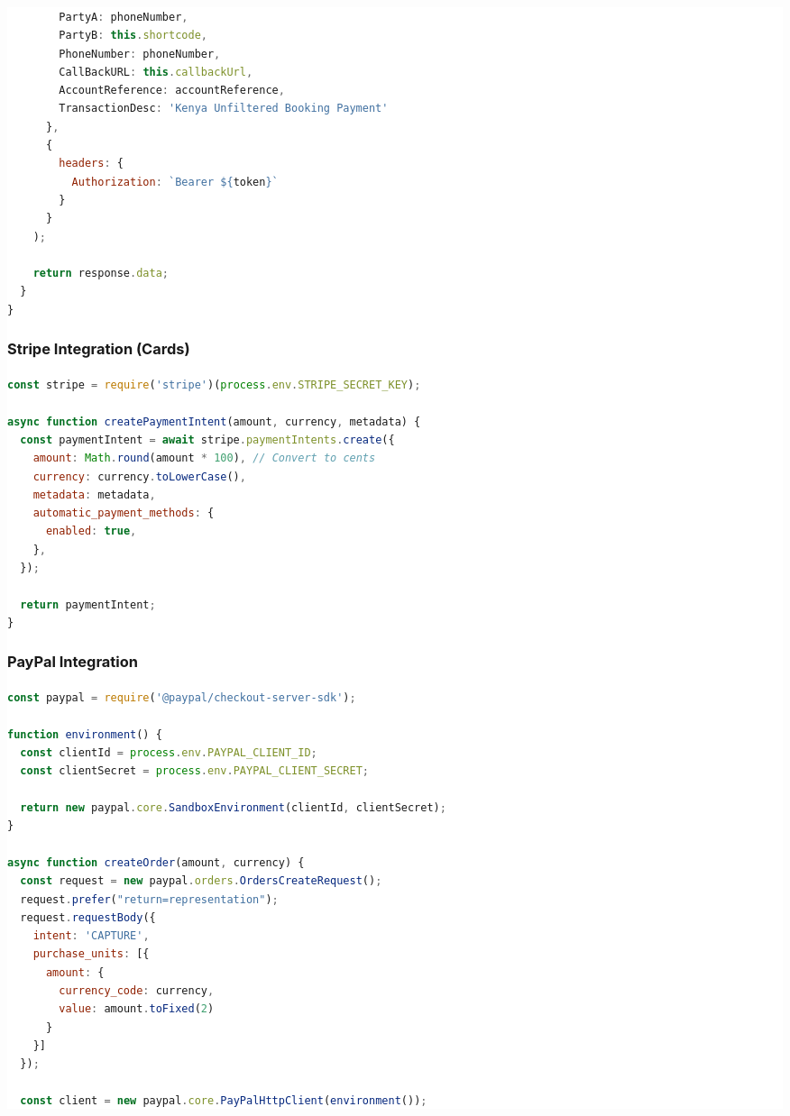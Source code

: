 ```javascript
        PartyA: phoneNumber,
        PartyB: this.shortcode,
        PhoneNumber: phoneNumber,
        CallBackURL: this.callbackUrl,
        AccountReference: accountReference,
        TransactionDesc: 'Kenya Unfiltered Booking Payment'
      },
      {
        headers: {
          Authorization: `Bearer ${token}`
        }
      }
    );

    return response.data;
  }
}
```

### Stripe Integration (Cards)

```javascript
const stripe = require('stripe')(process.env.STRIPE_SECRET_KEY);

async function createPaymentIntent(amount, currency, metadata) {
  const paymentIntent = await stripe.paymentIntents.create({
    amount: Math.round(amount * 100), // Convert to cents
    currency: currency.toLowerCase(),
    metadata: metadata,
    automatic_payment_methods: {
      enabled: true,
    },
  });

  return paymentIntent;
}
```

### PayPal Integration

```javascript
const paypal = require('@paypal/checkout-server-sdk');

function environment() {
  const clientId = process.env.PAYPAL_CLIENT_ID;
  const clientSecret = process.env.PAYPAL_CLIENT_SECRET;
  
  return new paypal.core.SandboxEnvironment(clientId, clientSecret);
}

async function createOrder(amount, currency) {
  const request = new paypal.orders.OrdersCreateRequest();
  request.prefer("return=representation");
  request.requestBody({
    intent: 'CAPTURE',
    purchase_units: [{
      amount: {
        currency_code: currency,
        value: amount.toFixed(2)
      }
    }]
  });

  const client = new paypal.core.PayPalHttpClient(environment());
```